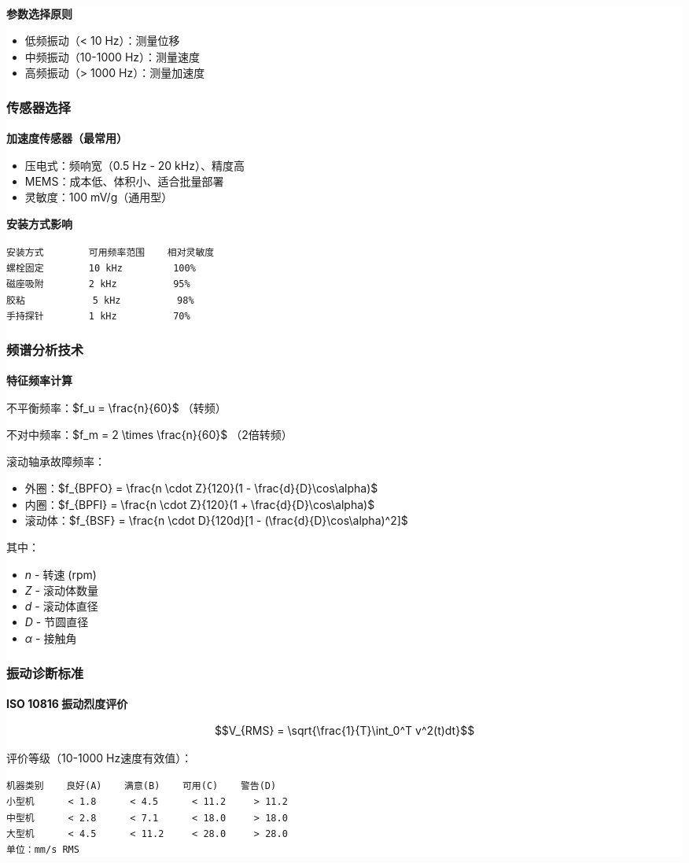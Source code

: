 **参数选择原则**
- 低频振动（< 10 Hz）：测量位移
- 中频振动（10-1000 Hz）：测量速度
- 高频振动（> 1000 Hz）：测量加速度

### 传感器选择

**加速度传感器（最常用）**
- 压电式：频响宽（0.5 Hz - 20 kHz）、精度高
- MEMS：成本低、体积小、适合批量部署
- 灵敏度：100 mV/g（通用型）

**安装方式影响**
```
安装方式        可用频率范围    相对灵敏度
螺栓固定        10 kHz         100%
磁座吸附        2 kHz          95%
胶粘            5 kHz          98%
手持探针        1 kHz          70%
```

### 频谱分析技术

**特征频率计算**

不平衡频率：$f_u = \frac{n}{60}$ （转频）

不对中频率：$f_m = 2 \times \frac{n}{60}$ （2倍转频）

滚动轴承故障频率：
- 外圈：$f_{BPFO} = \frac{n \cdot Z}{120}(1 - \frac{d}{D}\cos\alpha)$
- 内圈：$f_{BPFI} = \frac{n \cdot Z}{120}(1 + \frac{d}{D}\cos\alpha)$
- 滚动体：$f_{BSF} = \frac{n \cdot D}{120d}[1 - (\frac{d}{D}\cos\alpha)^2]$

其中：
- $n$ - 转速 (rpm)
- $Z$ - 滚动体数量
- $d$ - 滚动体直径
- $D$ - 节圆直径
- $\alpha$ - 接触角

### 振动诊断标准

**ISO 10816 振动烈度评价**

$$V_{RMS} = \sqrt{\frac{1}{T}\int_0^T v^2(t)dt}$$

评价等级（10-1000 Hz速度有效值）：
```
机器类别    良好(A)    满意(B)    可用(C)    警告(D)
小型机      < 1.8      < 4.5      < 11.2     > 11.2
中型机      < 2.8      < 7.1      < 18.0     > 18.0
大型机      < 4.5      < 11.2     < 28.0     > 28.0
单位：mm/s RMS
```
